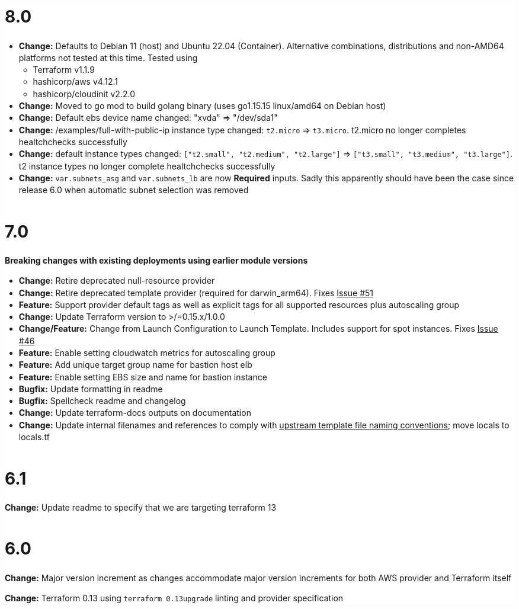 # 8.0

- **Change:** Defaults to Debian 11 (host) and Ubuntu 22.04 (Container). Alternative combinations, distributions and non-AMD64 platforms not tested at this time. Tested using 
  - Terraform v1.1.9
  - hashicorp/aws v4.12.1
  - hashicorp/cloudinit v2.2.0
- **Change:** Moved to go mod to build golang binary (uses go1.15.15 linux/amd64 on Debian host)
- **Change:** Default ebs device name changed: "xvda" => "/dev/sda1"
- **Change:** /examples/full-with-public-ip instance type changed: `t2.micro` => `t3.micro`. t2.micro no longer completes healtchchecks successfully
- **Change:** default instance types changed: `["t2.small", "t2.medium", "t2.large"]` => `["t3.small", "t3.medium", "t3.large"]`. t2 instance types no longer complete healtchchecks successfully
- **Change:** `var.subnets_asg` and `var.subnets_lb` are now **Required** inputs. Sadly this apparently should have been the case since release 6.0 when automatic subnet selection was removed

# 7.0

**Breaking changes with existing deployments using earlier module versions**

- **Change:** Retire deprecated null-resource provider
- **Change:** Retire deprecated template provider (required for darwin_arm64). Fixes [Issue #51](https://github.com/joshuamkite/terraform-aws-ssh-bastion-service/issues/51)
- **Feature:** Support provider default tags as well as explicit tags for all supported resources plus autoscaling group
- **Change:** Update Terraform version to >/=0.15.x/1.0.0
- **Change/Feature:** Change from Launch Configuration to Launch Template. Includes support for spot instances. Fixes [Issue #46](https://github.com/joshuamkite/terraform-aws-ssh-bastion-service/issues/51)
- **Feature:** Enable setting cloudwatch metrics for autoscaling group
- **Feature:** Add unique target group name for bastion host elb
- **Feature:** Enable setting EBS size and name for bastion instance
- **Bugfix:** Update formatting in readme
- **Bugfix:** Spellcheck readme and changelog
- **Change:** Update terraform-docs outputs on documentation
- **Change:** Update internal filenames and references to comply with [upstream template file naming conventions](https://www.terraform.io/language/functions/templatefile); move locals to locals.tf

# 6.1 

**Change:** Update readme to specify that we are targeting terraform 13

# 6.0

**Change:** Major version increment as changes accommodate major version increments for both AWS provider and Terraform itself  

**Change:** Terraform 0.13 using `terraform 0.13upgrade` linting and provider specification
